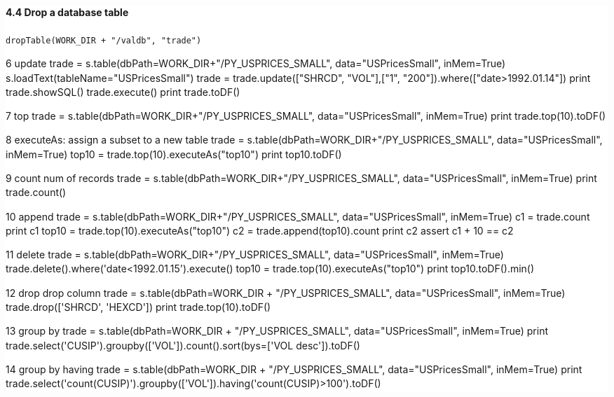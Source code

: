 #### 4.4 Drop a database table


```
dropTable(WORK_DIR + "/valdb", "trade")
```




  6 update
 trade = s.table(dbPath=WORK_DIR+"/PY_USPRICES_SMALL", data="USPricesSmall", inMem=True)
  s.loadText(tableName="USPricesSmall")
 trade = trade.update(["SHRCD", "VOL"],["1", "200"]).where(["date>1992.01.14"])
 print trade.showSQL()
 trade.execute()
 print trade.toDF()
 
  7 top
 trade = s.table(dbPath=WORK_DIR+"/PY_USPRICES_SMALL", data="USPricesSmall", inMem=True)
 print trade.top(10).toDF()

 8 executeAs: assign a subset to a new table
 trade = s.table(dbPath=WORK_DIR+"/PY_USPRICES_SMALL", data="USPricesSmall", inMem=True)
 top10 = trade.top(10).executeAs("top10")
 print top10.toDF()

  9 count num of records
 trade = s.table(dbPath=WORK_DIR+"/PY_USPRICES_SMALL", data="USPricesSmall", inMem=True)
 print trade.count()


  10 append
 trade = s.table(dbPath=WORK_DIR+"/PY_USPRICES_SMALL", data="USPricesSmall", inMem=True)
 c1 = trade.count
 print c1
 top10 = trade.top(10).executeAs("top10")
 c2 = trade.append(top10).count
 print c2
 assert c1 + 10 == c2


  11 delete
 trade = s.table(dbPath=WORK_DIR+"/PY_USPRICES_SMALL", data="USPricesSmall", inMem=True)
 trade.delete().where('date<1992.01.15').execute()
 top10 = trade.top(10).executeAs("top10")
 print top10.toDF().min()

  12 drop drop column
 trade = s.table(dbPath=WORK_DIR + "/PY_USPRICES_SMALL", data="USPricesSmall", inMem=True)
 trade.drop(['SHRCD', 'HEXCD'])
 print trade.top(10).toDF()

 13 group by
 trade = s.table(dbPath=WORK_DIR + "/PY_USPRICES_SMALL", data="USPricesSmall", inMem=True)
 print trade.select('CUSIP').groupby(['VOL']).count().sort(bys=['VOL desc']).toDF()

 14 group by having
 trade = s.table(dbPath=WORK_DIR + "/PY_USPRICES_SMALL", data="USPricesSmall", inMem=True)
 print trade.select('count(CUSIP)').groupby(['VOL']).having('count(CUSIP)>100').toDF()

